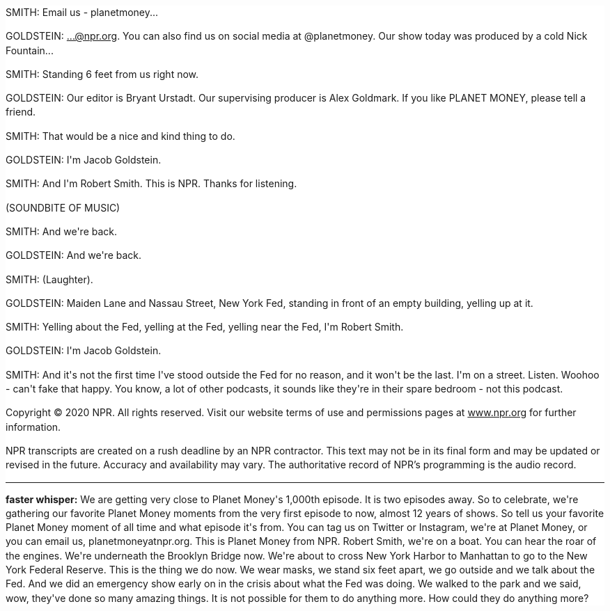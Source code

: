SMITH: Email us - planetmoney...

GOLDSTEIN: ...@npr.org. You can also find us on social media at @planetmoney. Our show today was produced by a cold Nick Fountain...

SMITH: Standing 6 feet from us right now.

GOLDSTEIN: Our editor is Bryant Urstadt. Our supervising producer is Alex Goldmark. If you like PLANET MONEY, please tell a friend.

SMITH: That would be a nice and kind thing to do.

GOLDSTEIN: I'm Jacob Goldstein.

SMITH: And I'm Robert Smith. This is NPR. Thanks for listening.

(SOUNDBITE OF MUSIC)

SMITH: And we're back.

GOLDSTEIN: And we're back.

SMITH: (Laughter).

GOLDSTEIN: Maiden Lane and Nassau Street, New York Fed, standing in front of an empty building, yelling up at it.

SMITH: Yelling about the Fed, yelling at the Fed, yelling near the Fed, I'm Robert Smith.

GOLDSTEIN: I'm Jacob Goldstein.

SMITH: And it's not the first time I've stood outside the Fed for no reason, and it won't be the last. I'm on a street. Listen. Woohoo - can't fake that happy. You know, a lot of other podcasts, it sounds like they're in their spare bedroom - not this podcast.

Copyright © 2020 NPR. All rights reserved. Visit our website terms of use and permissions pages at www.npr.org for further information.

NPR transcripts are created on a rush deadline by an NPR contractor. This text may not be in its final form and may be updated or revised in the future. Accuracy and availability may vary. The authoritative record of NPR’s programming is the audio record.

----

**faster whisper:**
We are getting very close to Planet Money's 1,000th episode.
It is two episodes away.
So to celebrate,
we're gathering our favorite Planet Money moments
from the very first episode to now,
almost 12 years of shows.
So tell us your favorite Planet Money moment of all time
and what episode it's from.
You can tag us on Twitter or Instagram,
we're at Planet Money,
or you can email us, planetmoneyatnpr.org.
This is Planet Money from NPR.
Robert Smith, we're on a boat.
You can hear the roar of the engines.
We're underneath the Brooklyn Bridge now.
We're about to cross New York Harbor to Manhattan
to go to the New York Federal Reserve.
This is the thing we do now.
We wear masks, we stand six feet apart,
we go outside and we talk about the Fed.
And we did an emergency show early on in the crisis
about what the Fed was doing.
We walked to the park and we said,
wow, they've done so many amazing things.
It is not possible for them to do anything more.
How could they do anything more?